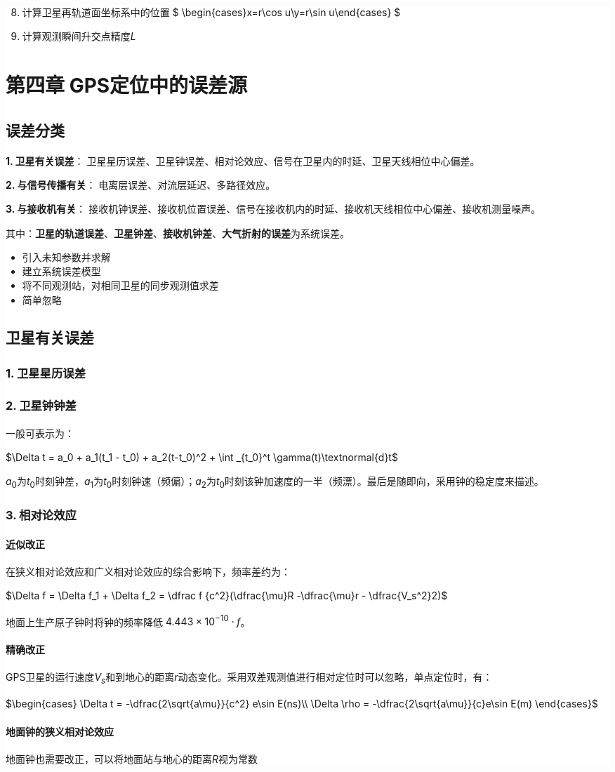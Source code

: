 8. 计算卫星再轨道面坐标系中的位置
$
    \begin{cases}x=r\cos u\\y=r\sin u\end{cases}
$

9. 计算观测瞬间升交点精度$L$

# 第四章 GPS定位中的误差源

## 误差分类

**1. 卫星有关误差**：
卫星星历误差、卫星钟误差、相对论效应、信号在卫星内的时延、卫星天线相位中心偏差。

**2. 与信号传播有关**：
电离层误差、对流层延迟、多路径效应。

**3. 与接收机有关**：
接收机钟误差、接收机位置误差、信号在接收机内的时延、接收机天线相位中心偏差、接收机测量噪声。

其中：**卫星的轨道误差**、**卫星钟差**、**接收机钟差**、**大气折射的误差**为系统误差。
- 引入未知参数并求解
- 建立系统误差模型
- 将不同观测站，对相同卫星的同步观测值求差
- 简单忽略

## 卫星有关误差
### 1. 卫星星历误差
### 2. 卫星钟钟差
一般可表示为：

$\Delta t = a_0 + a_1(t_1 - t_0) + a_2(t-t_0)^2 + \int _{t_0}^t \gamma(t)\textnormal{d}t$

$a_0$为$t_0$时刻钟差，$a_1$为$t_0$时刻钟速（频偏）；$a_2$为$t_0$时刻该钟加速度的一半（频漂）。最后是随即向，采用钟的稳定度来描述。

### 3. 相对论效应
#### 近似改正
在狭义相对论效应和广义相对论效应的综合影响下，频率差约为：

$\Delta f = \Delta f_1 + \Delta f_2 = \dfrac f {c^2}(\dfrac{\mu}R -\dfrac{\mu}r - \dfrac{V_s^2}2)$

地面上生产原子钟时将钟的频率降低 $4.443\times10^{-10}\cdot f$。

#### 精确改正
GPS卫星的运行速度$V_s$和到地心的距离$r$动态变化。采用双差观测值进行相对定位时可以忽略，单点定位时，有：

$\begin{cases} \Delta t = -\dfrac{2\sqrt{a\mu}}{c^2} e\sin E(ns)\\ \Delta \rho = -\dfrac{2\sqrt{a\mu}}{c}e\sin E(m) \end{cases}$

#### 地面钟的狭义相对论效应
地面钟也需要改正，可以将地面站与地心的距离$R$视为常数
